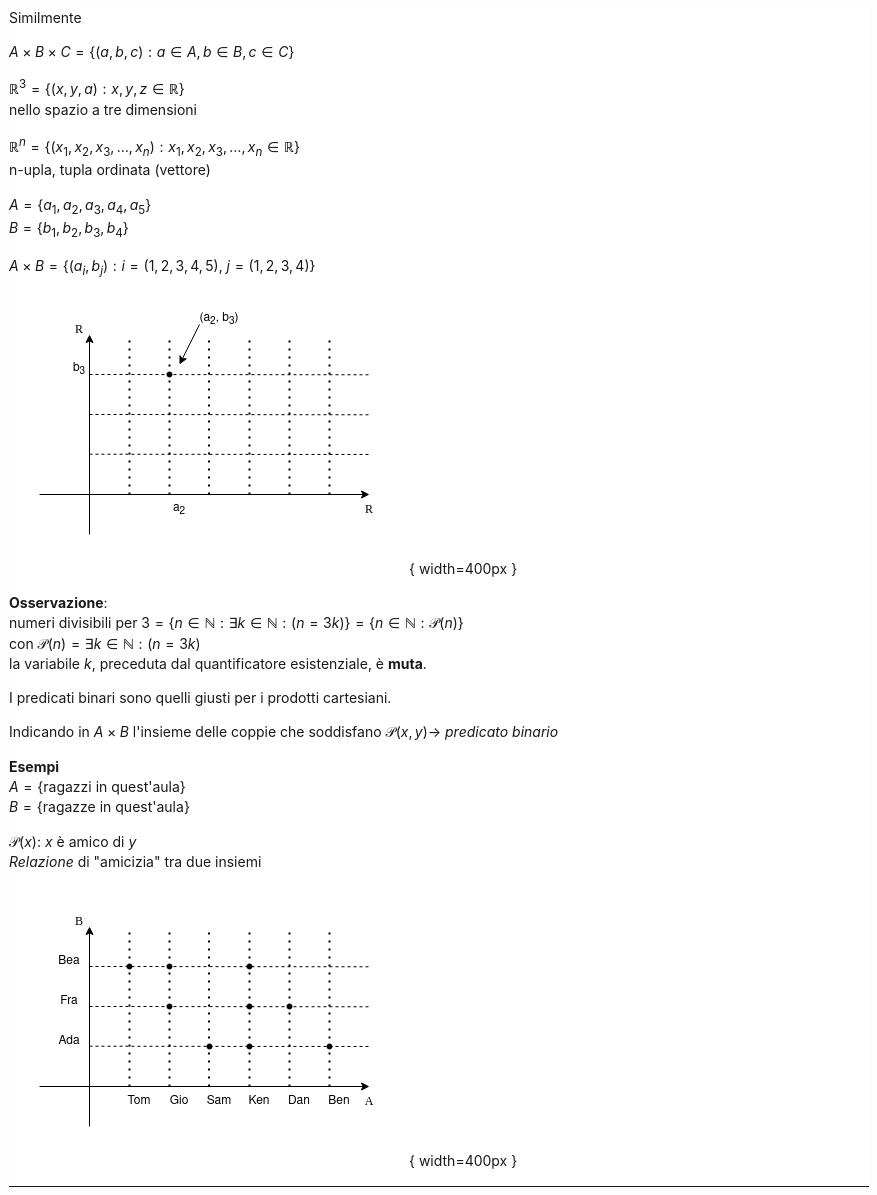 Similmente

$A \times B \times C = \{(a,b,c) : a \in A, b \in B, c \in C\}$

$\mathbb{R}^3 = \{(x,y,a) : x,y,z \in \mathbb{R}\}$  
nello spazio a tre dimensioni

$\mathbb{R}^n = \{(x_1,x_2,x_3, \dots, x_n) : x_1,x_2,x_3, \dots, x_n \in \mathbb{R}\}$  
n-upla, tupla ordinata (vettore)

$A = \{a_1,a_2,a_3,a_4,a_5\}$  
$B = \{b_1,b_2,b_3,b_4\}$

$A \times B = \{(a_i,b_j) : i = (1,2,3,4,5),\ j = (1,2,3,4)\}$  

![esempio prodotto cartesiano tra A e B](../img/esempio_prodotto_cartesiano_tra_A_e_B.png){ width=400px }

**Osservazione**:  
numeri divisibili per $3 = \{n \in \mathbb{N} : \exists k \in \mathbb{N} : (n = 3k)\} = \{n \in \mathbb{N} : \mathcal{P}(n)\}$  
con $\mathcal{P}(n) = \exists k \in \mathbb{N} : (n = 3k)$  
la variabile $k$, preceduta dal quantificatore esistenziale, è **muta**.

I predicati binari sono quelli giusti per i prodotti cartesiani.

Indicando in $A \times B$ l'insieme delle coppie che soddisfano $\mathcal{P}(x,y) \rightarrow$ *predicato binario*  

**Esempi**  
$A = \{$ragazzi in quest'aula$\}$  
$B = \{$ragazze in quest'aula$\}$

$\mathcal{P}(x) :$ $x$ è amico di $y$  
*Relazione* di "amicizia" tra due insiemi

![relazione di amicizia](../img/relazione_di_amicizia.png){ width=400px }

---